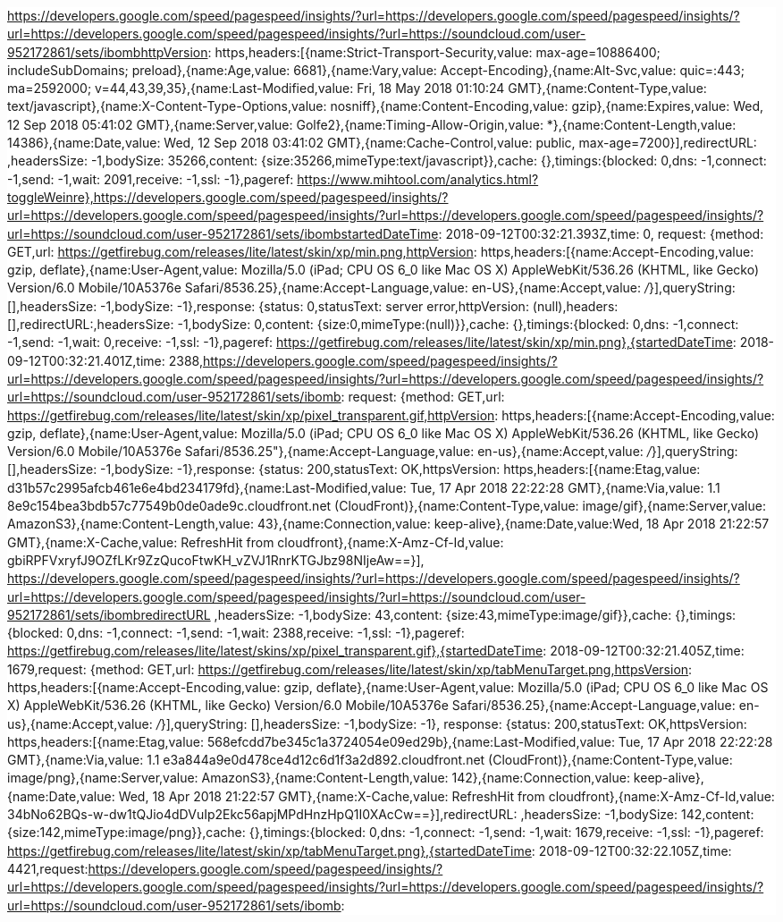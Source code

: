https://developers.google.com/speed/pagespeed/insights/?url=https://developers.google.com/speed/pagespeed/insights/?url=https://developers.google.com/speed/pagespeed/insights/?url=https://soundcloud.com/user-952172861/sets/ibombhttpVersion: https,headers:[{name:Strict-Transport-Security,value: max-age=10886400; includeSubDomains; preload},{name:Age,value: 6681},{name:Vary,value: Accept-Encoding},{name:Alt-Svc,value: quic=:443; ma=2592000; v=44,43,39,35},{name:Last-Modified,value: Fri, 18 May 2018 01:10:24 GMT},{name:Content-Type,value: text/javascript},{name:X-Content-Type-Options,value: nosniff},{name:Content-Encoding,value: gzip},{name:Expires,value: Wed, 12 Sep 2018 05:41:02 GMT},{name:Server,value: Golfe2},{name:Timing-Allow-Origin,value: *},{name:Content-Length,value: 14386},{name:Date,value: Wed, 12 Sep 2018 03:41:02 GMT},{name:Cache-Control,value: public, max-age=7200}],redirectURL: ,headersSize: -1,bodySize: 35266,content: {size:35266,mimeType:text/javascript}},cache: {},timings:{blocked: 0,dns: -1,connect: -1,send: -1,wait: 2091,receive: -1,ssl: -1},pageref: https://www.mihtool.com/analytics.html?toggleWeinre},https://developers.google.com/speed/pagespeed/insights/?url=https://developers.google.com/speed/pagespeed/insights/?url=https://developers.google.com/speed/pagespeed/insights/?url=https://soundcloud.com/user-952172861/sets/ibombstartedDateTime: 2018-09-12T00:32:21.393Z,time: 0,
request: {method: GET,url: https://getfirebug.com/releases/lite/latest/skin/xp/min.png,httpVersion: https,headers:[{name:Accept-Encoding,value: gzip, deflate},{name:User-Agent,value: Mozilla/5.0 (iPad; CPU OS 6_0 like Mac OS X) AppleWebKit/536.26 (KHTML, like Gecko) Version/6.0 Mobile/10A5376e Safari/8536.25},{name:Accept-Language,value: en-US},{name:Accept,value: */*}],queryString: [],headersSize: -1,bodySize: -1},response: {status: 0,statusText: server error,httpVersion: (null),headers:[],redirectURL:,headersSize: -1,bodySize: 0,content: {size:0,mimeType:(null)}},cache: {},timings:{blocked: 0,dns: -1,connect: -1,send: -1,wait: 0,receive: -1,ssl: -1},pageref: https://getfirebug.com/releases/lite/latest/skin/xp/min.png},{startedDateTime: 2018-09-12T00:32:21.401Z,time: 2388,https://developers.google.com/speed/pagespeed/insights/?url=https://developers.google.com/speed/pagespeed/insights/?url=https://developers.google.com/speed/pagespeed/insights/?url=https://soundcloud.com/user-952172861/sets/ibomb:
request: {method: GET,url: https://getfirebug.com/releases/lite/latest/skin/xp/pixel_transparent.gif,httpVersion: https,headers:[{name:Accept-Encoding,value: gzip, deflate},{name:User-Agent,value: Mozilla/5.0 (iPad; CPU OS 6_0 like Mac OS X) AppleWebKit/536.26 (KHTML, like Gecko) Version/6.0 Mobile/10A5376e Safari/8536.25"},{name:Accept-Language,value: en-us},{name:Accept,value: */*}],queryString: [],headersSize: -1,bodySize: -1},response: {status: 200,statusText: OK,httpsVersion: https,headers:[{name:Etag,value: d31b57c2995afcb461e6e4bd234179fd},{name:Last-Modified,value: Tue, 17 Apr 2018 22:22:28 GMT},{name:Via,value: 1.1 8e9c154bea3bdb57c77549b0de0ade9c.cloudfront.net (CloudFront)},{name:Content-Type,value: image/gif},{name:Server,value: AmazonS3},{name:Content-Length,value: 43},{name:Connection,value: keep-alive},{name:Date,value:Wed, 18 Apr 2018 21:22:57 GMT},{name:X-Cache,value: RefreshHit from cloudfront},{name:X-Amz-Cf-Id,value: gbiRPFVxryfJ9OZfLKr9ZzQucoFtwKH_vZVJ1RnrKTGJbz98NIjeAw==}],
https://developers.google.com/speed/pagespeed/insights/?url=https://developers.google.com/speed/pagespeed/insights/?url=https://developers.google.com/speed/pagespeed/insights/?url=https://soundcloud.com/user-952172861/sets/ibombredirectURL ,headersSize: -1,bodySize: 43,content: {size:43,mimeType:image/gif}},cache: {},timings:{blocked: 0,dns: -1,connect: -1,send: -1,wait: 2388,receive: -1,ssl: -1},pageref: https://getfirebug.com/releases/lite/latest/skins/xp/pixel_transparent.gif},{startedDateTime: 2018-09-12T00:32:21.405Z,time: 1679,request: {method: GET,url: https://getfirebug.com/releases/lite/latest/skin/xp/tabMenuTarget.png,httpsVersion: https,headers:[{name:Accept-Encoding,value: gzip, deflate},{name:User-Agent,value: Mozilla/5.0 (iPad; CPU OS 6_0 like Mac OS X) AppleWebKit/536.26 (KHTML, like Gecko) Version/6.0 Mobile/10A5376e Safari/8536.25},{name:Accept-Language,value: en-us},{name:Accept,value: */*}],queryString: [],headersSize: -1,bodySize: -1},
response: {status: 200,statusText: OK,httpsVersion: https,headers:[{name:Etag,value: 568efcdd7be345c1a3724054e09ed29b},{name:Last-Modified,value: Tue, 17 Apr 2018 22:22:28 GMT},{name:Via,value: 1.1 e3a844a9e0d478ce4d12c6d1f3a2d892.cloudfront.net (CloudFront)},{name:Content-Type,value: image/png},{name:Server,value: AmazonS3},{name:Content-Length,value: 142},{name:Connection,value: keep-alive},{name:Date,value: Wed, 18 Apr 2018 21:22:57 GMT},{name:X-Cache,value: RefreshHit from cloudfront},{name:X-Amz-Cf-Id,value: 34bNo62BQs-w-dw1tQJio4dDVuIp2Ekc56apjMPdHnzHpQ1I0XAcCw==}],redirectURL: ,headersSize: -1,bodySize: 142,content: {size:142,mimeType:image/png}},cache: {},timings:{blocked: 0,dns: -1,connect: -1,send: -1,wait: 1679,receive: -1,ssl: -1},pageref: https://getfirebug.com/releases/lite/latest/skin/xp/tabMenuTarget.png},{startedDateTime: 2018-09-12T00:32:22.105Z,time: 4421,request:https://developers.google.com/speed/pagespeed/insights/?url=https://developers.google.com/speed/pagespeed/insights/?url=https://developers.google.com/speed/pagespeed/insights/?url=https://soundcloud.com/user-952172861/sets/ibomb: